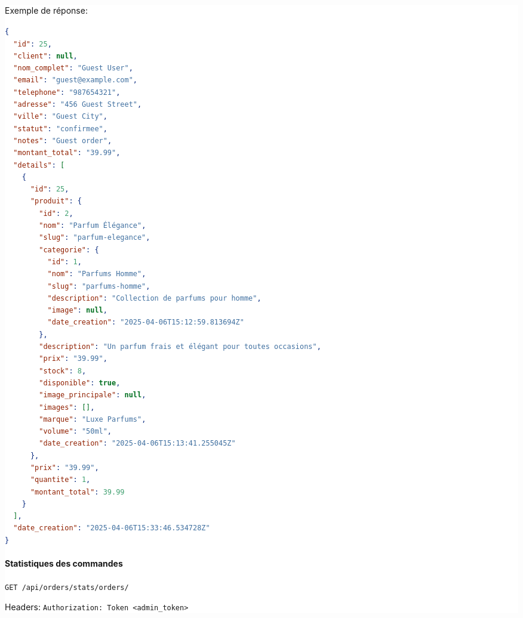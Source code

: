 Exemple de réponse:
```json
{
  "id": 25,
  "client": null,
  "nom_complet": "Guest User",
  "email": "guest@example.com",
  "telephone": "987654321",
  "adresse": "456 Guest Street",
  "ville": "Guest City",
  "statut": "confirmee",
  "notes": "Guest order",
  "montant_total": "39.99",
  "details": [
    {
      "id": 25,
      "produit": {
        "id": 2,
        "nom": "Parfum Élégance",
        "slug": "parfum-elegance",
        "categorie": {
          "id": 1,
          "nom": "Parfums Homme",
          "slug": "parfums-homme",
          "description": "Collection de parfums pour homme",
          "image": null,
          "date_creation": "2025-04-06T15:12:59.813694Z"
        },
        "description": "Un parfum frais et élégant pour toutes occasions",
        "prix": "39.99",
        "stock": 8,
        "disponible": true,
        "image_principale": null,
        "images": [],
        "marque": "Luxe Parfums",
        "volume": "50ml",
        "date_creation": "2025-04-06T15:13:41.255045Z"
      },
      "prix": "39.99",
      "quantite": 1,
      "montant_total": 39.99
    }
  ],
  "date_creation": "2025-04-06T15:33:46.534728Z"
}
```

#### Statistiques des commandes
```
GET /api/orders/stats/orders/
```
Headers: `Authorization: Token <admin_token>`
